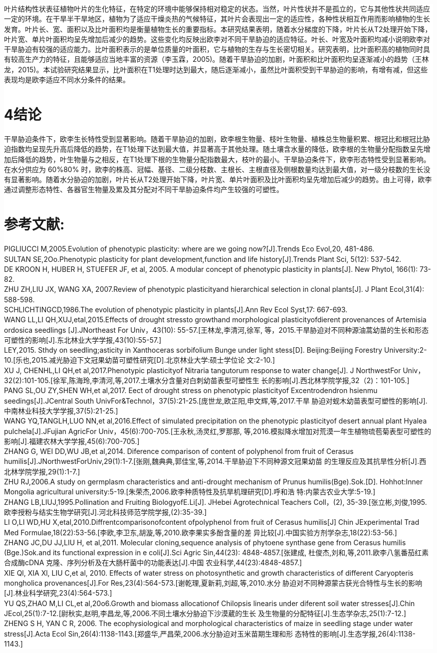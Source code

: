 叶片结构性状表征植物叶片的生化特征，在特定的环境中能够保持相对稳定的状态。当然，叶片性状并不是孤立的，它与其他性状共同适应一定的环境。在干旱半干旱地区，植物为了适应干燥炎热的气候特征，其叶片会表现出一定的适应性，各种性状相互作用而影响植物的生长发育。叶片长、宽、面积以及比叶面积均是衡量植物生长的重要指标。本研究结果表明，随着水分梯度的下降，叶片长从T2处理开始下降，叶片宽、单片叶面积均呈先增加后减少的趋势。这些变化均反映出欧李对不同干旱胁迫的适应特征。叶长、叶宽及叶面积均减小说明欧李对干旱胁迫有较强的适应能力。比叶面积表示的是单位质量的叶面积，它与植物的生存与生长密切相关。研究表明，比叶面积高的植物同时具有较高生产力的特征，且能够适应当地丰富的资源（李玉霖，2005)。随着干旱胁迫的加剧，叶面积和比叶面积均呈逐渐减小的趋势（王林龙，2015)。本试验研究结果显示，比叶面积在T1处理时达到最大，随后逐渐减小，虽然比叶面积受到干旱胁迫的影响，有增有减，但这些表现均是欧李适应不同水分条件的结果。

# 4结论

干旱胁迫条件下，欧李生长特性受到显著影响。随着干旱胁迫的加剧，欧李根生物量、枝叶生物量、植株总生物量积累、根冠比和根冠比胁迫指数均呈现先升高后降低的趋势，在T1处理下达到最大值，并显著高于其他处理。随土壤含水量的降低，欧李根的生物量分配指数呈先增加后降低的趋势，叶生物量与之相反，在T1处理下根的生物量分配指数最大，枝叶的最小。干旱胁迫条件下，欧李形态特性受到显著影响。在水分供应为 $6 0 \% 8 0 \%$ 时，欧李的株高、冠幅、基径、二级分枝数、主根长、主根直径及侧根数量均达到最大值，对一级分枝数的生长没有显著影响。随着水分胁迫的加剧，叶片长从T2处理开始下降，叶片宽、单片叶面积及比叶面积均呈先增加后减少的趋势。由上可得，欧李通过调整形态特性、各器官生物量及累及其分配对不同干旱胁迫条件均产生较强的可塑性。

# 参考文献:

PIGLIUCCI M,2005.Evolution of phenotypic plasticity: where are we going now?[J].Trends Eco Evol,20, 481-486.   
SULTAN SE,2Oo.Phenotypic plasticity for plant development,function and life history[J].Trends Plant Sci, 5(12): 537-542.   
DE KROON H, HUBER H, STUEFER JF, et al, 2005. A modular concept of phenotypic plasticity in plants[J]. New Phytol, 166(1): 73-82.   
ZHU ZH,LIU JX, WANG XA, 2007.Review of phenotypic plasticityand hierarchical selection in clonal plants[J]. J Plant Ecol,31(4): 588-598.   
SCHLICHTINGCD,1986.The evolution of phenotypic plasticity in plants[J].Ann Rev Ecol Syst,17: 667-693.   
WANG LL,LI QH,XUJ,etal,2015.Effects of drought stressto growthand morphological plasticityofdierent provenances of Artemisia ordosica seedlings [J].JNortheast For Univ，43(10): 55-57.[王林龙,李清河,徐军, 等，2015.干旱胁迫对不同种源油蒿幼苗的生长和形态可塑性的影响[J].东北林业大学学报,43(10):55-57.]   
LEY,2015. Sthdy on seedling;asticity in Xanthoceras sorbifolium Bunge under light stess[D]. Beijing:Beijing Forestry University:2-10.[乐也,2015.减光胁迫下文冠果幼苗可塑性研究[D].北京林业大学:硕士学位论 文:2-10.]   
XU J, CHENHL,LI QH,et al,2017.Phenotypic plasticityof Nitraria tangutorum response to water change[J]. J NorthwestFor Univ，32(2):101-105.[徐军,陈海玲,李清河,等,2017.土壤水分含量对白刺幼苗表型可塑性生 长的影响[J].西北林学院学报,32（2)：101-105.]   
PANG SL,OU ZY,SHEN WH,et al,2017. Eect of drought stress on phenotypic plasticityof Excentrodendron hsienmu seedings[J].JCentral South UnivFor&Technol，37(5):21-25.[庞世龙,欧芷阳,申文辉,等,2017.干旱 胁迫对蚬木幼苗表型可塑性的影响[J].中南林业科技大学学报,37(5):21-25.]   
WANG YQ,TANGLH,LUO NN,et al,2016.Effect of simulated precipitation on the phenotypic plasticityof desert annual plant Hyalea pulchela[J].JFujian AgricFor Univ，45(6):700-705.[王永秋,汤灵红,罗那那, 等,2016.模拟降水增加对荒漠一年生植物琉苞菊表型可塑性的影响[J].福建农林大学学报,45(6):700-705.]   
ZHANG G, WEI DD,WU JB,et al,2014. Diference comparison of content of polyphenol from fruit of Cerasus humilis[J].JNorthwestForUniv,29(1):1-7.[张刚,魏典典,郭佳宝,等,2014.干旱胁迫下不同种源文冠果幼苗 的生理反应及其抗旱性分析[J].西北林学院学报,29(1):1-7.]   
ZHU RJ,2006.A study on germplasm characteristics and anti-drought mechanism of Prunus humilis(Bge).Sok.[D]. Hohhot:Inner Mongolia agricultural university:5-19.[朱荣杰,2006.欧李种质特性及抗旱机理研究[D].呼和浩 特:内蒙古农业大学:5-19.]   
ZHANG LB,LIUJ,1995.Pollination and Fruiting BiologyofE.Li[J]. JHebei Agrotechnical Teachers Coll，(2), 35-39.[张立彬,刘俊,1995.欧李授粉与结实生物学研究[J].河北科技师范学院学报,(2):35-39.]   
LI O,LI WD,HU X,etal,2010.Diffrentcomparisonofcontent ofpolyphenol from fruit of Cerasus humilis[J] Chin JExperimental Trad Med Formulae,18(22):53-56.[李欧,李卫东,胡漩,等,2010.欧李果实多酚含量的差 异比较[J].中国实验方剂学杂志,18(22):53-56.]   
ZHANG JC,DU JJ,LIU H, et al,2011. Molecular cloning,sequence analysis of phytoene synthase gene from Cerasus humilis (Bge.)Sok.and its functional expression in e coli[J].Sci Agric Sin,44(23): 4848-4857.[张建成, 杜俊杰,刘和,等,2011.欧李八氢番茄红素合成酶cDNA 克隆、序列分析及在大肠杆菌中的功能表达[J].中国 农业科学,44(23):4848-4857.]   
XIE Ql, XIA Xl, LIU C,et al, 2010. Effects of water stress on photosynthetic and growth characteristics of different Caryopteris mongholica provenances[J].For Res,23(4):564-573.[谢乾理,夏新莉,刘超,等,2010.水分 胁迫对不同种源蒙古获光合特性与生长的影响[J].林业科学研究,23(4):564-573.]   
YU QS,ZHAO M,LI CL,et al,20o6.Growth and biomass allocationof Chilopsis linearis under diferent soil water stresses[J].Chin JEcol,25(1):7-12.[尉秋实,赵明,李昌龙,等,2006.不同土壤水分胁迫下沙漠葳的生长 及生物量的分配特征[J].生态学杂志,25(1):7-12.]   
ZHENG S H, YAN C R, 2006. The ecophysiological and morphological characteristics of maize in seedling stage under water stress[J].Acta Ecol Sin,26(4):1138-1143.[郑盛华,严昌荣,2006.水分胁迫对玉米苗期生理和形 态特性的影响[J].生态学报,26(4):1138-1143.]   